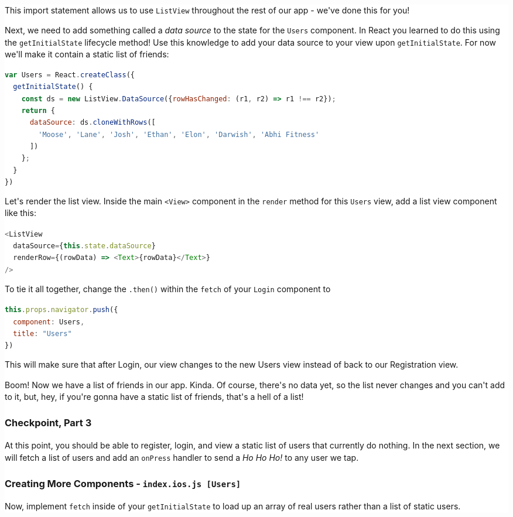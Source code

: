 This import statement allows us to use `ListView` throughout the rest of our app - we've done this for you!

Next, we need to add something called a _data source_ to the state for the
`Users` component. In React you learned to do this using the
`getInitialState` lifecycle method!
Use this knowledge to add your data source to your view upon `getInitialState`. For now
we'll make it contain a static list of friends:

```javascript
var Users = React.createClass({
  getInitialState() {
    const ds = new ListView.DataSource({rowHasChanged: (r1, r2) => r1 !== r2});
    return {
      dataSource: ds.cloneWithRows([
        'Moose', 'Lane', 'Josh', 'Ethan', 'Elon', 'Darwish', 'Abhi Fitness'
      ])
    };
  }
})
```

Let's render the list view. Inside the main `<View>` component in the `render`
method for this `Users` view, add a list view component like this:

```javascript
<ListView
  dataSource={this.state.dataSource}
  renderRow={(rowData) => <Text>{rowData}</Text>}
/>
```

To tie it all together, change the `.then()` within the `fetch` of your `Login` component to 

```javascript
this.props.navigator.push({
  component: Users,
  title: "Users"
})
```

This will make sure that after Login, our view changes to the new Users view instead of back to our Registration view.

Boom! Now we have a list of friends in our app. Kinda. Of course,
there's no data yet, so the list never changes and you can't add to it, but,
hey, if you're gonna have a static list of friends, that's a hell of a list!

### Checkpoint, Part 3
At this point, you should be able to register, login, and view a static list of users that currently do nothing. In the next section, we will fetch a list of users and add an `onPress` handler to send a _Ho Ho Ho!_ to any user we tap.

### Creating More Components - `index.ios.js [Users]`

Now, implement `fetch` inside of your `getInitialState` to load up an array of real users rather than a list of static users.
